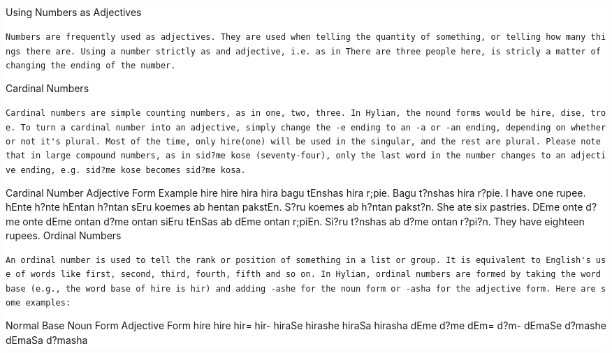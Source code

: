 Using Numbers as Adjectives

    Numbers are frequently used as adjectives. They are used when telling the quantity of something, or telling how many things there are. Using a number strictly as and adjective, i.e. as in There are three people here, is stricly a matter of changing the ending of the number.


Cardinal Numbers

    Cardinal numbers are simple counting numbers, as in one, two, three. In Hylian, the nound forms would be hire, dise, troe. To turn a cardinal number into an adjective, simply change the -e ending to an -a or -an ending, depending on whether or not it's plural. Most of the time, only hire(one) will be used in the singular, and the rest are plural. Please note that in large compound numbers, as in sid?me kose (seventy-four), only the last word in the number changes to an adjective ending, e.g. sid?me kose becomes sid?me kosa.


Cardinal Number
Adjective Form
Example
hire
hire	hira
hira	bagu tEnshas hira r;pie.
Bagu t?nshas hira r?pie.
I have one rupee.
hEnte
h?nte	hEntan
h?ntan	sEru koemes ab hentan pakstEn.
S?ru koemes ab h?ntan pakst?n.
She ate six pastries.
DEme onte
d?me onte	dEme ontan
d?me ontan	siEru tEnSas ab dEme ontan r;piEn.
Si?ru t?nshas ab d?me ontan r?pi?n.
They have eighteen rupees.
Ordinal Numbers

    An ordinal number is used to tell the rank or position of something in a list or group. It is equivalent to English's use of words like first, second, third, fourth, fifth and so on. In Hylian, ordinal numbers are formed by taking the word base (e.g., the word base of hire is hir) and adding -ashe for the noun form or -asha for the adjective form. Here are some examples:


Normal
Base
Noun Form
Adjective Form
hire
hire
hir=
hir-
hiraSe
hirashe
hiraSa
hirasha
dEme
d?me
dEm=
d?m-
dEmaSe
d?mashe
dEmaSa
d?masha
